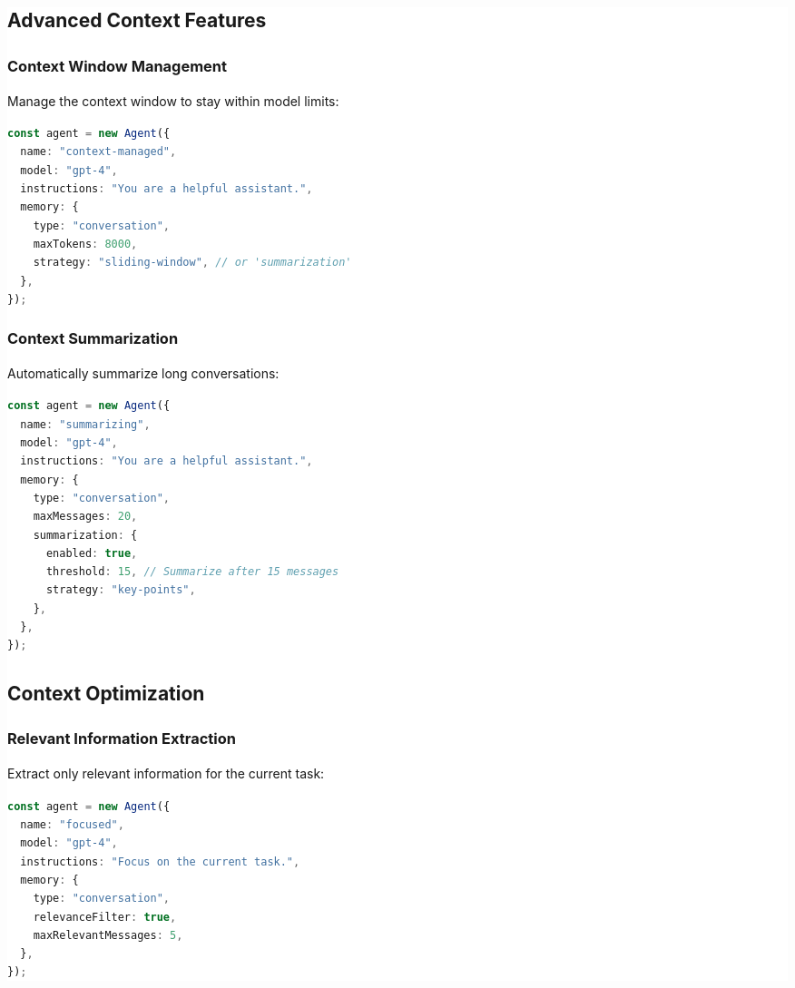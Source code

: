 ## Advanced Context Features

### Context Window Management

Manage the context window to stay within model limits:

```typescript
const agent = new Agent({
  name: "context-managed",
  model: "gpt-4",
  instructions: "You are a helpful assistant.",
  memory: {
    type: "conversation",
    maxTokens: 8000,
    strategy: "sliding-window", // or 'summarization'
  },
});
```

### Context Summarization

Automatically summarize long conversations:

```typescript
const agent = new Agent({
  name: "summarizing",
  model: "gpt-4",
  instructions: "You are a helpful assistant.",
  memory: {
    type: "conversation",
    maxMessages: 20,
    summarization: {
      enabled: true,
      threshold: 15, // Summarize after 15 messages
      strategy: "key-points",
    },
  },
});
```

## Context Optimization

### Relevant Information Extraction

Extract only relevant information for the current task:

```typescript
const agent = new Agent({
  name: "focused",
  model: "gpt-4",
  instructions: "Focus on the current task.",
  memory: {
    type: "conversation",
    relevanceFilter: true,
    maxRelevantMessages: 5,
  },
});
```

